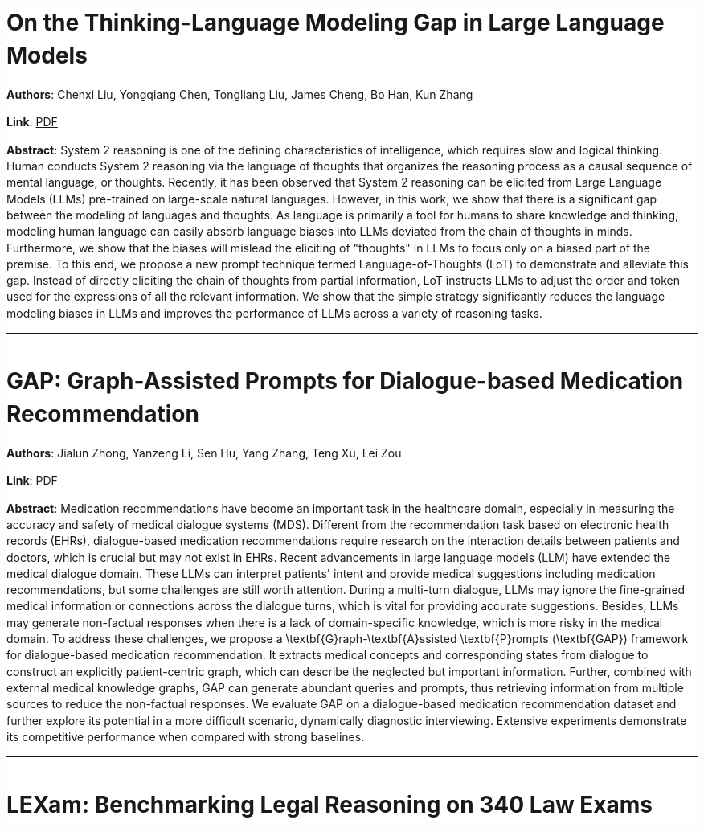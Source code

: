 # On the Thinking-Language Modeling Gap in Large Language Models 

**Authors**: Chenxi Liu, Yongqiang Chen, Tongliang Liu, James Cheng, Bo Han, Kun Zhang  

**Link**: [PDF](https://arxiv.org/pdf/2505.12896)  

**Abstract**: System 2 reasoning is one of the defining characteristics of intelligence, which requires slow and logical thinking. Human conducts System 2 reasoning via the language of thoughts that organizes the reasoning process as a causal sequence of mental language, or thoughts. Recently, it has been observed that System 2 reasoning can be elicited from Large Language Models (LLMs) pre-trained on large-scale natural languages. However, in this work, we show that there is a significant gap between the modeling of languages and thoughts. As language is primarily a tool for humans to share knowledge and thinking, modeling human language can easily absorb language biases into LLMs deviated from the chain of thoughts in minds. Furthermore, we show that the biases will mislead the eliciting of "thoughts" in LLMs to focus only on a biased part of the premise. To this end, we propose a new prompt technique termed Language-of-Thoughts (LoT) to demonstrate and alleviate this gap. Instead of directly eliciting the chain of thoughts from partial information, LoT instructs LLMs to adjust the order and token used for the expressions of all the relevant information. We show that the simple strategy significantly reduces the language modeling biases in LLMs and improves the performance of LLMs across a variety of reasoning tasks. 

---
# GAP: Graph-Assisted Prompts for Dialogue-based Medication Recommendation 

**Authors**: Jialun Zhong, Yanzeng Li, Sen Hu, Yang Zhang, Teng Xu, Lei Zou  

**Link**: [PDF](https://arxiv.org/pdf/2505.12888)  

**Abstract**: Medication recommendations have become an important task in the healthcare domain, especially in measuring the accuracy and safety of medical dialogue systems (MDS). Different from the recommendation task based on electronic health records (EHRs), dialogue-based medication recommendations require research on the interaction details between patients and doctors, which is crucial but may not exist in EHRs. Recent advancements in large language models (LLM) have extended the medical dialogue domain. These LLMs can interpret patients' intent and provide medical suggestions including medication recommendations, but some challenges are still worth attention. During a multi-turn dialogue, LLMs may ignore the fine-grained medical information or connections across the dialogue turns, which is vital for providing accurate suggestions. Besides, LLMs may generate non-factual responses when there is a lack of domain-specific knowledge, which is more risky in the medical domain. To address these challenges, we propose a \textbf{G}raph-\textbf{A}ssisted \textbf{P}rompts (\textbf{GAP}) framework for dialogue-based medication recommendation. It extracts medical concepts and corresponding states from dialogue to construct an explicitly patient-centric graph, which can describe the neglected but important information. Further, combined with external medical knowledge graphs, GAP can generate abundant queries and prompts, thus retrieving information from multiple sources to reduce the non-factual responses. We evaluate GAP on a dialogue-based medication recommendation dataset and further explore its potential in a more difficult scenario, dynamically diagnostic interviewing. Extensive experiments demonstrate its competitive performance when compared with strong baselines. 

---
# LEXam: Benchmarking Legal Reasoning on 340 Law Exams 
